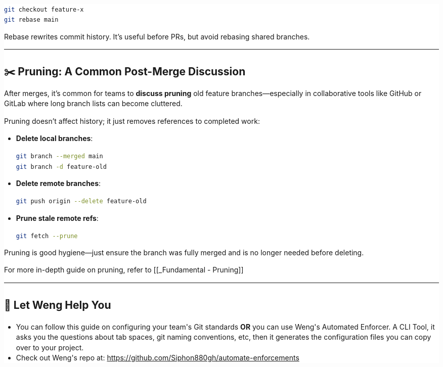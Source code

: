 ```bash
git checkout feature-x
git rebase main
```

Rebase rewrites commit history. It’s useful before PRs, but avoid rebasing shared branches.

---

## ✂️ Pruning: A Common Post-Merge Discussion

After merges, it’s common for teams to **discuss pruning** old feature branches—especially in collaborative tools like GitHub or GitLab where long branch lists can become cluttered.

Pruning doesn’t affect history; it just removes references to completed work:

- **Delete local branches**:
    ```bash
    git branch --merged main
    git branch -d feature-old
    ```
    
- **Delete remote branches**:
    ```bash
    git push origin --delete feature-old
    ```
    
- **Prune stale remote refs**:
    ```bash
    git fetch --prune
    ```

Pruning is good hygiene—just ensure the branch was fully merged and is no longer needed before deleting.

For more in-depth guide on pruning, refer to [[_Fundamental - Pruning]]

---
## 🤖 Let Weng Help You

- You can follow this guide on configuring your team's Git standards **OR** you can use Weng's Automated Enforcer. A CLI Tool, it asks you the questions about tab spaces, git naming conventions, etc, then it generates the configuration files you can copy over to your project.
- Check out Weng's repo at:
  https://github.com/Siphon880gh/automate-enforcements